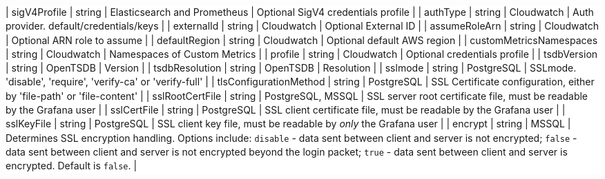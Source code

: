 | sigV4Profile                  | string  | Elasticsearch and Prometheus                                     | Optional SigV4 credentials profile                                                                                                                                                                                                                                                            |
| authType                      | string  | Cloudwatch                                                       | Auth provider. default/credentials/keys                                                                                                                                                                                                                                                       |
| externalId                    | string  | Cloudwatch                                                       | Optional External ID                                                                                                                                                                                                                                                                          |
| assumeRoleArn                 | string  | Cloudwatch                                                       | Optional ARN role to assume                                                                                                                                                                                                                                                                   |
| defaultRegion                 | string  | Cloudwatch                                                       | Optional default AWS region                                                                                                                                                                                                                                                                   |
| customMetricsNamespaces       | string  | Cloudwatch                                                       | Namespaces of Custom Metrics                                                                                                                                                                                                                                                                  |
| profile                       | string  | Cloudwatch                                                       | Optional credentials profile                                                                                                                                                                                                                                                                  |
| tsdbVersion                   | string  | OpenTSDB                                                         | Version                                                                                                                                                                                                                                                                                       |
| tsdbResolution                | string  | OpenTSDB                                                         | Resolution                                                                                                                                                                                                                                                                                    |
| sslmode                       | string  | PostgreSQL                                                       | SSLmode. 'disable', 'require', 'verify-ca' or 'verify-full'                                                                                                                                                                                                                                   |
| tlsConfigurationMethod        | string  | PostgreSQL                                                       | SSL Certificate configuration, either by 'file-path' or 'file-content'                                                                                                                                                                                                                        |
| sslRootCertFile               | string  | PostgreSQL, MSSQL                                                | SSL server root certificate file, must be readable by the Grafana user                                                                                                                                                                                                                        |
| sslCertFile                   | string  | PostgreSQL                                                       | SSL client certificate file, must be readable by the Grafana user                                                                                                                                                                                                                             |
| sslKeyFile                    | string  | PostgreSQL                                                       | SSL client key file, must be readable by _only_ the Grafana user                                                                                                                                                                                                                              |
| encrypt                       | string  | MSSQL                                                            | Determines SSL encryption handling. Options include: `disable` - data sent between client and server is not encrypted; `false` - data sent between client and server is not encrypted beyond the login packet; `true` - data sent between client and server is encrypted. Default is `false`. |